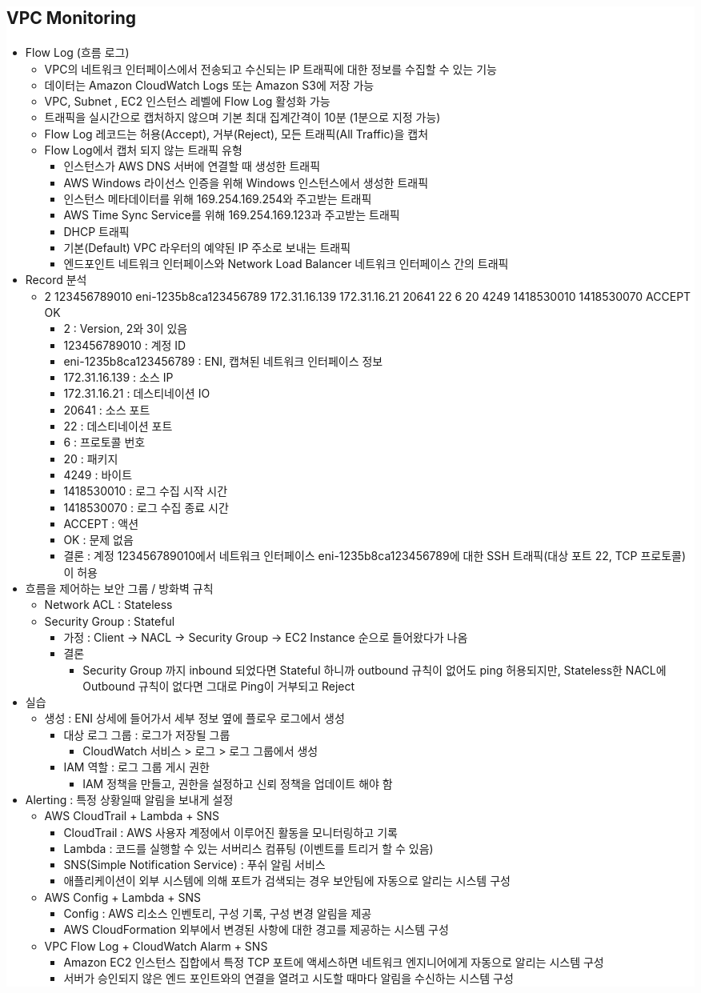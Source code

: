 ## VPC Monitoring

- Flow Log (흐름 로그)
  - VPC의 네트워크 인터페이스에서 전송되고 수신되는 IP 트래픽에 대한 정보를 수집할 수 있는 기능
  - 데이터는 Amazon CloudWatch Logs 또는 Amazon S3에 저장 가능
  - VPC, Subnet , EC2 인스턴스 레벨에 Flow Log 활성화 가능
  - 트래픽을 실시간으로 캡처하지 않으며 기본 최대 집계간격이 10분 (1분으로 지정 가능)
  - Flow Log 레코드는 허용(Accept), 거부(Reject), 모든 트래픽(All Traffic)을 캡처
  - Flow Log에서 캡처 되지 않는 트래픽 유형
    - 인스턴스가 AWS DNS 서버에 연결할 때 생성한 트래픽
    - AWS Windows 라이선스 인증을 위해 Windows 인스턴스에서 생성한 트래픽
    - 인스턴스 메타데이터를 위해 169.254.169.254와 주고받는 트래픽
    - AWS Time Sync Service를 위해 169.254.169.123과 주고받는 트래픽
    - DHCP 트래픽
    - 기본(Default) VPC 라우터의 예약된 IP 주소로 보내는 트래픽
    - 엔드포인트 네트워크 인터페이스와 Network Load Balancer 네트워크 인터페이스 간의 트래픽
- Record 분석
  - 2 123456789010 eni-1235b8ca123456789 172.31.16.139 172.31.16.21 20641 22 6 20 4249 1418530010 1418530070 ACCEPT OK
    - 2 : Version, 2와 3이 있음
    - 123456789010 : 계정 ID
    - eni-1235b8ca123456789 : ENI, 캡쳐된 네트워크 인터페이스 정보
    - 172.31.16.139 : 소스 IP
    - 172.31.16.21 : 데스티네이션 IO
    - 20641 : 소스 포트
    - 22 : 데스티네이션 포트
    - 6 : 프로토콜 번호
    - 20 : 패키지
    - 4249 : 바이트
    - 1418530010 : 로그 수집 시작 시간
    - 1418530070 : 로그 수집 종료 시간
    - ACCEPT : 액션
    - OK : 문제 없음
    - 결론 : 계정 123456789010에서 네트워크 인터페이스 eni-1235b8ca123456789에 대한 SSH 트래픽(대상 포트  22, TCP 프로토콜)이 허용
- 흐름을 제어하는 보안 그룹 / 방화벽 규칙
  - Network ACL : Stateless
  - Security Group : Stateful
    - 가정 : Client -> NACL -> Security Group -> EC2 Instance 순으로 들어왔다가 나옴
    - 결론
      - Security Group 까지 inbound 되었다면 Stateful 하니까 outbound 규칙이 없어도 ping 허용되지만, Stateless한 NACL에 Outbound 규칙이 없다면 그대로 Ping이 거부되고 Reject
- 실습
  - 생성 : ENI 상세에 들어가서 세부 정보 옆에 플로우 로그에서 생성
    - 대상 로그 그룹 : 로그가 저장될 그룹
      - CloudWatch 서비스 > 로그 > 로그 그룹에서 생성
    - IAM 역할 : 로그 그룹 게시 권한
      - IAM 정책을 만들고, 권한을 설정하고 신뢰 정책을 업데이트 해야 함
- Alerting : 특정 상황일때 알림을 보내게 설정
  - AWS CloudTrail + Lambda + SNS
    - CloudTrail : AWS 사용자 계정에서 이루어진 활동을 모니터링하고 기록
    - Lambda : 코드를 실행할 수 있는 서버리스 컴퓨팅 (이벤트를 트리거 할 수 있음)
    - SNS(Simple Notification Service) : 푸쉬 알림 서비스
    - 애플리케이션이 외부 시스템에 의해 포트가 검색되는 경우 보안팀에 자동으로 알리는 시스템 구성
  - AWS Config + Lambda + SNS
    - Config : AWS 리소스 인벤토리, 구성 기록, 구성 변경 알림을 제공
    - AWS CloudFormation 외부에서 변경된 사항에 대한 경고를 제공하는 시스템 구성
  - VPC Flow Log + CloudWatch Alarm + SNS
    - Amazon EC2 인스턴스 집합에서 특정 TCP 포트에 액세스하면 네트워크 엔지니어에게 자동으로 알리는 시스템 구성
    - 서버가 승인되지 않은 엔드 포인트와의 연결을 열려고 시도할 때마다 알림을 수신하는 시스템 구성

